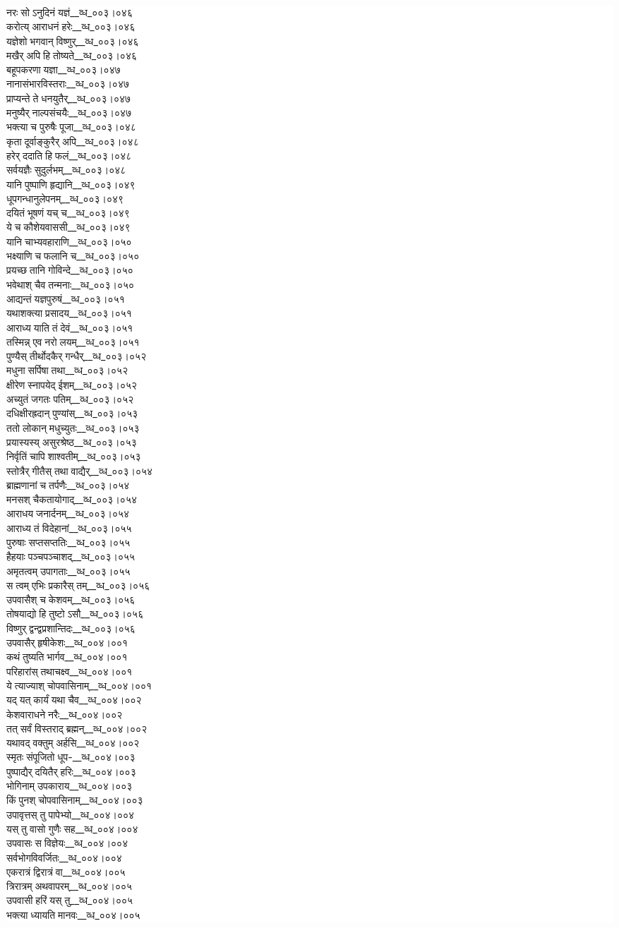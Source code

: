 नरः सो ऽनुदिनं यज्ञं__व्ध_००३।०४६  
करोत्य् आराधनं हरेः__व्ध_००३।०४६  
यज्ञेशो भगवान् विष्णुर्__व्ध_००३।०४६  
मखैर् अपि हि तोष्यते__व्ध_००३।०४६  
बहूपकरणा यज्ञा__व्ध_००३।०४७  
नानासंभारविस्तराः__व्ध_००३।०४७  
प्राप्यन्ते ते धनयुतैर्__व्ध_००३।०४७  
मनुष्यैर् नाल्पसंचयैः__व्ध_००३।०४७  
भक्त्या च पुरुषैः पूजा__व्ध_००३।०४८  
कृता दूर्वाङ्कुरैर् अपि__व्ध_००३।०४८  
हरेर् ददाति हि फलं__व्ध_००३।०४८  
सर्वयज्ञैः सुदुर्लभम्__व्ध_००३।०४८  
यानि पुष्पाणि हृद्यानि__व्ध_००३।०४९  
धूपगन्धानुलेपनम्__व्ध_००३।०४९  
दयितं भूषणं यच् च__व्ध_००३।०४९  
ये च कौशेयवाससी__व्ध_००३।०४९  
यानि चाभ्यवहाराणि__व्ध_००३।०५०  
भक्ष्याणि च फलानि च__व्ध_००३।०५०  
प्रयच्छ तानि गोविन्दे__व्ध_००३।०५०  
भवेथाश् चैव तन्मनाः__व्ध_००३।०५०  
आद्यन्तं यज्ञपुरुषं__व्ध_००३।०५१  
यथाशक्त्या प्रसादय__व्ध_००३।०५१  
आराध्य याति तं देवं__व्ध_००३।०५१  
तस्मिन्न् एव नरो लयम्__व्ध_००३।०५१  
पुण्यैस् तीर्थोदकैर् गन्धैर्__व्ध_००३।०५२  
मधुना सर्पिषा तथा__व्ध_००३।०५२  
क्षीरेण स्नापयेद् ईशम्__व्ध_००३।०५२  
अच्युतं जगतः पतिम्__व्ध_००३।०५२  
दधिक्षीरह्रदान् पुण्यांस्__व्ध_००३।०५३  
ततो लोकान् मधुच्युतः__व्ध_००३।०५३  
प्रयास्यस्य् असुरश्रेष्ठ__व्ध_००३।०५३  
निर्वृतिं चापि शाश्वतीम्__व्ध_००३।०५३  
स्तोत्रैर् गीतैस् तथा वाद्यैर्__व्ध_००३।०५४  
ब्राह्मणानां च तर्पणैः__व्ध_००३।०५४  
मनसश् चैकतायोगाद्__व्ध_००३।०५४  
आराधय जनार्दनम्__व्ध_००३।०५४  
आराध्य तं विदेहानां__व्ध_००३।०५५  
पुरुषाः सप्तसप्ततिः__व्ध_००३।०५५  
हैहयाः पञ्चपञ्चाशद्__व्ध_००३।०५५  
अमृतत्वम् उपागताः__व्ध_००३।०५५  
स त्वम् एभिः प्रकारैस् तम्__व्ध_००३।०५६  
उपवासैश् च केशवम्__व्ध_००३।०५६  
तोषयाद्यो हि तुष्टो ऽसौ__व्ध_००३।०५६  
विष्णुर् द्वन्द्वप्रशान्तिदः__व्ध_००३।०५६  
उपवासैर् हृषीकेशः__व्ध_००४।००१  
कथं तुष्यति भार्गव__व्ध_००४।००१  
परिहारांस् तथाचक्ष्व__व्ध_००४।००१  
ये त्याज्याश् चोपवासिनाम्__व्ध_००४।००१  
यद् यत् कार्यं यथा चैव__व्ध_००४।००२  
केशवाराधने नरैः__व्ध_००४।००२  
तत् सर्वं विस्तराद् ब्रह्मन्__व्ध_००४।००२  
यथावद् वक्तुम् अर्हसि__व्ध_००४।००२  
स्मृतः संपूजितो धूप-__व्ध_००४।००३  
पुष्पाद्यैर् दयितैर् हरिः__व्ध_००४।००३  
भोगिनाम् उपकाराय__व्ध_००४।००३  
किं पुनश् चोपवासिनाम्__व्ध_००४।००३  
उपावृत्तस् तु पापेभ्यो__व्ध_००४।००४  
यस् तु वासो गुणैः सह__व्ध_००४।००४  
उपवासः स विज्ञेयः__व्ध_००४।००४  
सर्वभोगविवर्जितः__व्ध_००४।००४  
एकरात्रं द्विरात्रं वा__व्ध_००४।००५  
त्रिरात्रम् अथवापरम्__व्ध_००४।००५  
उपवासी हरिं यस् तु__व्ध_००४।००५  
भक्त्या ध्यायति मानवः__व्ध_००४।००५  